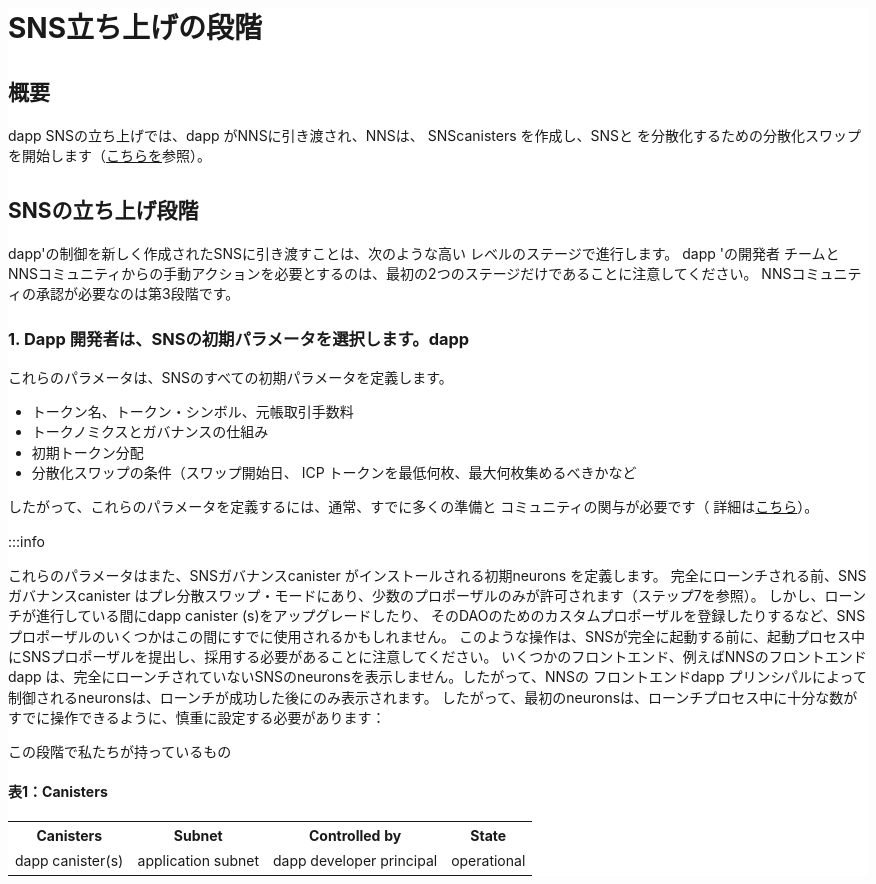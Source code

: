 # SNS立ち上げの段階

## 概要

dapp SNSの立ち上げでは、dapp がNNSに引き渡され、NNSは、
SNScanisters を作成し、SNSと
を分散化するための分散化スワップを開始します（[こちらを](../introduction/sns-launch.md)参照）。

## SNSの立ち上げ段階

dapp'の制御を新しく作成されたSNSに引き渡すことは、次のような高い
レベルのステージで進行します。
 dapp 'の開発者
チームとNNSコミュニティからの手動アクションを必要とするのは、最初の2つのステージだけであることに注意してください。
NNSコミュニティの承認が必要なのは第3段階です。

### 1\. Dapp 開発者は、SNSの初期パラメータを選択します。dapp

これらのパラメータは、SNSのすべての初期パラメータを定義します。

- トークン名、トークン・シンボル、元帳取引手数料
- トークノミクスとガバナンスの仕組み
- 初期トークン分配
- 分散化スワップの条件（スワップ開始日、
  ICP トークンを最低何枚、最大何枚集めるべきかなど

したがって、これらのパラメータを定義するには、通常、すでに多くの準備と
コミュニティの関与が必要です（
詳細は[こちら](../tokenomics/sns-checklist.md)）。

:::info

これらのパラメータはまた、SNSガバナンスcanister がインストールされる初期neurons を定義します。
完全にローンチされる前、SNSガバナンスcanister はプレ分散スワップ・モードにあり、少数のプロポーザルのみが許可されます（ステップ7を参照）。
しかし、ローンチが進行している間にdapp canister (s)をアップグレードしたり、
そのDAOのためのカスタムプロポーザルを登録したりするなど、SNSプロポーザルのいくつかはこの間にすでに使用されるかもしれません。
このような操作は、SNSが完全に起動する前に、起動プロセス中にSNSプロポーザルを提出し、採用する必要があることに注意してください。
いくつかのフロントエンド、例えばNNSのフロントエンドdapp は、完全にローンチされていないSNSのneuronsを表示しません。したがって、NNSの
フロントエンドdapp プリンシパルによって制御されるneuronsは、ローンチが成功した後にのみ表示されます。
したがって、最初のneuronsは、ローンチプロセス中に十分な数がすでに操作できるように、慎重に設定する必要があります：

この段階で私たちが持っているもの

#### 表1：Canisters

<table>
  <tr>
    <th>Canisters</th>
    <th>Subnet</th>
    <th>Controlled by</th>
    <th>State</th>
  </tr>
  <tr>
    <td>dapp canister(s)</td>
    <td>application subnet</td>
    <td>dapp developer principal</td>
    <td>operational</td>
  </tr>
</table>
